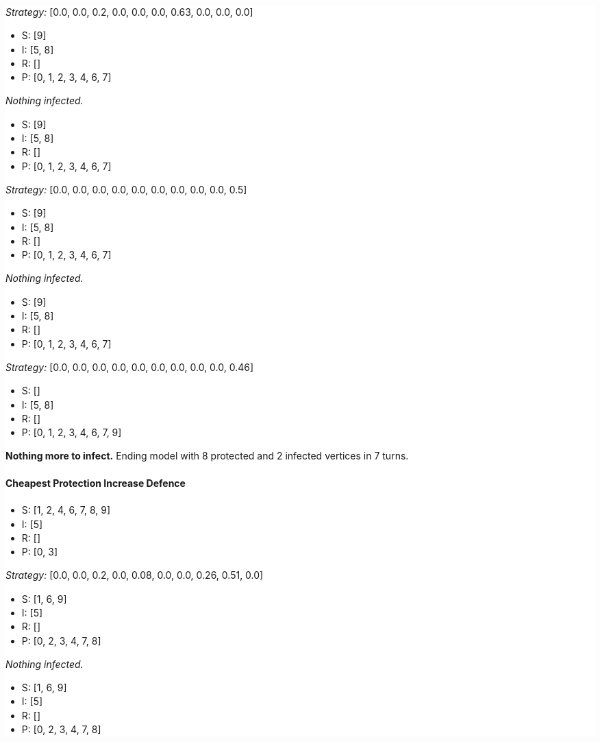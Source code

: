 _Strategy:_ [0.0, 0.0, 0.2, 0.0, 0.0, 0.0, 0.63, 0.0, 0.0, 0.0]


 * S: [9]
 * I: [5, 8]
 * R: []
 * P: [0, 1, 2, 3, 4, 6, 7]

_Nothing infected._

 * S: [9]
 * I: [5, 8]
 * R: []
 * P: [0, 1, 2, 3, 4, 6, 7]

_Strategy:_ [0.0, 0.0, 0.0, 0.0, 0.0, 0.0, 0.0, 0.0, 0.0, 0.5]


 * S: [9]
 * I: [5, 8]
 * R: []
 * P: [0, 1, 2, 3, 4, 6, 7]

_Nothing infected._

 * S: [9]
 * I: [5, 8]
 * R: []
 * P: [0, 1, 2, 3, 4, 6, 7]

_Strategy:_ [0.0, 0.0, 0.0, 0.0, 0.0, 0.0, 0.0, 0.0, 0.0, 0.46]


 * S: []
 * I: [5, 8]
 * R: []
 * P: [0, 1, 2, 3, 4, 6, 7, 9]

__Nothing more to infect.__
Ending model with 8 protected and 2 infected vertices in 7 turns.

#### Cheapest Protection Increase Defence


 * S: [1, 2, 4, 6, 7, 8, 9]
 * I: [5]
 * R: []
 * P: [0, 3]

_Strategy:_ [0.0, 0.0, 0.2, 0.0, 0.08, 0.0, 0.0, 0.26, 0.51, 0.0]


 * S: [1, 6, 9]
 * I: [5]
 * R: []
 * P: [0, 2, 3, 4, 7, 8]

_Nothing infected._

 * S: [1, 6, 9]
 * I: [5]
 * R: []
 * P: [0, 2, 3, 4, 7, 8]

